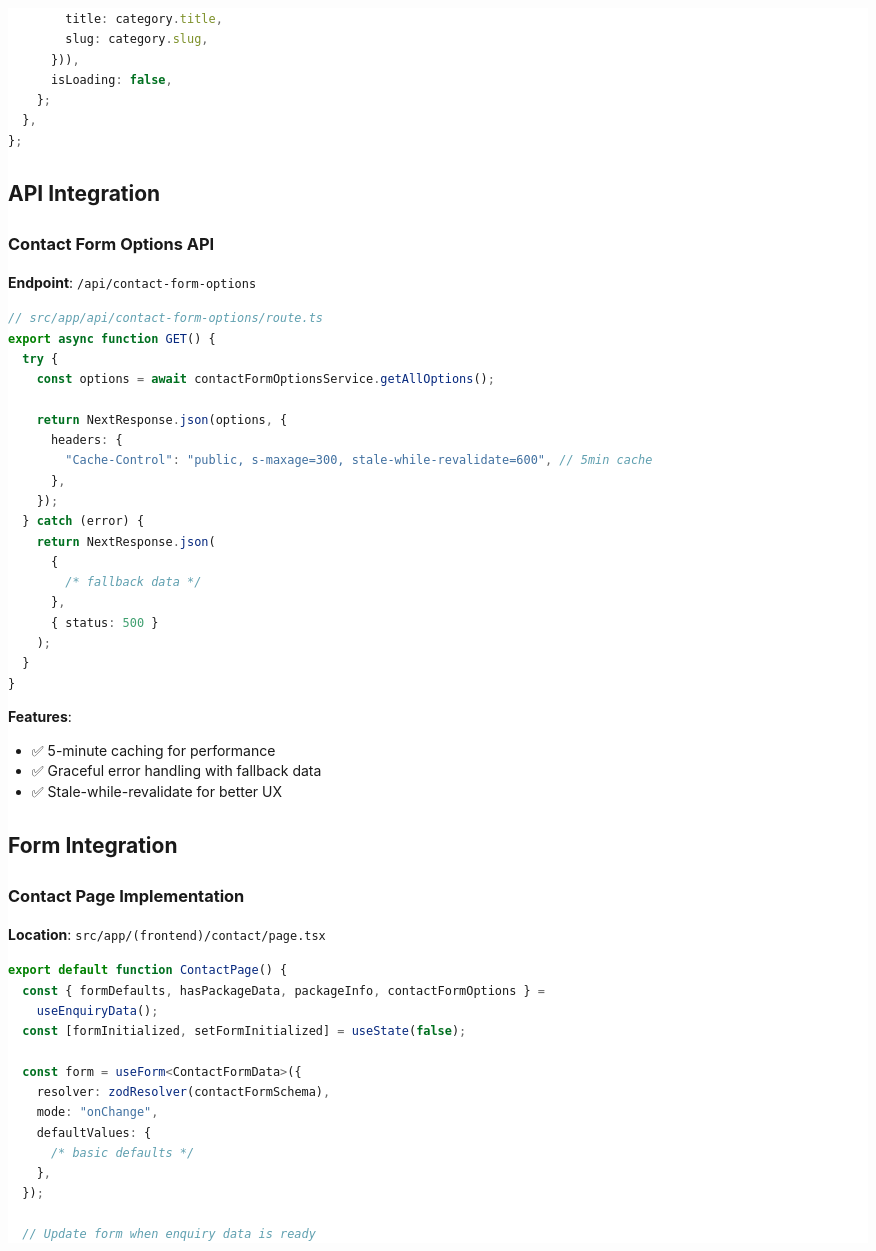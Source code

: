 ```typescript
        title: category.title,
        slug: category.slug,
      })),
      isLoading: false,
    };
  },
};
```

## API Integration

### Contact Form Options API

**Endpoint**: `/api/contact-form-options`

```typescript
// src/app/api/contact-form-options/route.ts
export async function GET() {
  try {
    const options = await contactFormOptionsService.getAllOptions();

    return NextResponse.json(options, {
      headers: {
        "Cache-Control": "public, s-maxage=300, stale-while-revalidate=600", // 5min cache
      },
    });
  } catch (error) {
    return NextResponse.json(
      {
        /* fallback data */
      },
      { status: 500 }
    );
  }
}
```

**Features**:

- ✅ 5-minute caching for performance
- ✅ Graceful error handling with fallback data
- ✅ Stale-while-revalidate for better UX

## Form Integration

### Contact Page Implementation

**Location**: `src/app/(frontend)/contact/page.tsx`

```typescript
export default function ContactPage() {
  const { formDefaults, hasPackageData, packageInfo, contactFormOptions } =
    useEnquiryData();
  const [formInitialized, setFormInitialized] = useState(false);

  const form = useForm<ContactFormData>({
    resolver: zodResolver(contactFormSchema),
    mode: "onChange",
    defaultValues: {
      /* basic defaults */
    },
  });

  // Update form when enquiry data is ready
```
